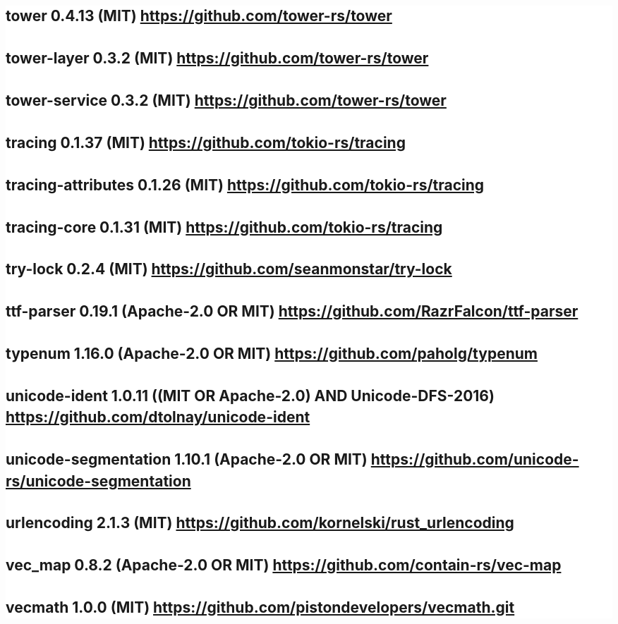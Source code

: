 tower 0.4.13 (MIT)
https://github.com/tower-rs/tower
---------------------------------------------------------

tower-layer 0.3.2 (MIT)
https://github.com/tower-rs/tower
---------------------------------------------------------

tower-service 0.3.2 (MIT)
https://github.com/tower-rs/tower
---------------------------------------------------------

tracing 0.1.37 (MIT)
https://github.com/tokio-rs/tracing
---------------------------------------------------------

tracing-attributes 0.1.26 (MIT)
https://github.com/tokio-rs/tracing
---------------------------------------------------------

tracing-core 0.1.31 (MIT)
https://github.com/tokio-rs/tracing
---------------------------------------------------------

try-lock 0.2.4 (MIT)
https://github.com/seanmonstar/try-lock
---------------------------------------------------------

ttf-parser 0.19.1 (Apache-2.0 OR MIT)
https://github.com/RazrFalcon/ttf-parser
---------------------------------------------------------

typenum 1.16.0 (Apache-2.0 OR MIT)
https://github.com/paholg/typenum
---------------------------------------------------------

unicode-ident 1.0.11 ((MIT OR Apache-2.0) AND Unicode-DFS-2016)
https://github.com/dtolnay/unicode-ident
---------------------------------------------------------

unicode-segmentation 1.10.1 (Apache-2.0 OR MIT)
https://github.com/unicode-rs/unicode-segmentation
---------------------------------------------------------

urlencoding 2.1.3 (MIT)
https://github.com/kornelski/rust_urlencoding
---------------------------------------------------------

vec_map 0.8.2 (Apache-2.0 OR MIT)
https://github.com/contain-rs/vec-map
---------------------------------------------------------

vecmath 1.0.0 (MIT)
https://github.com/pistondevelopers/vecmath.git
---------------------------------------------------------
